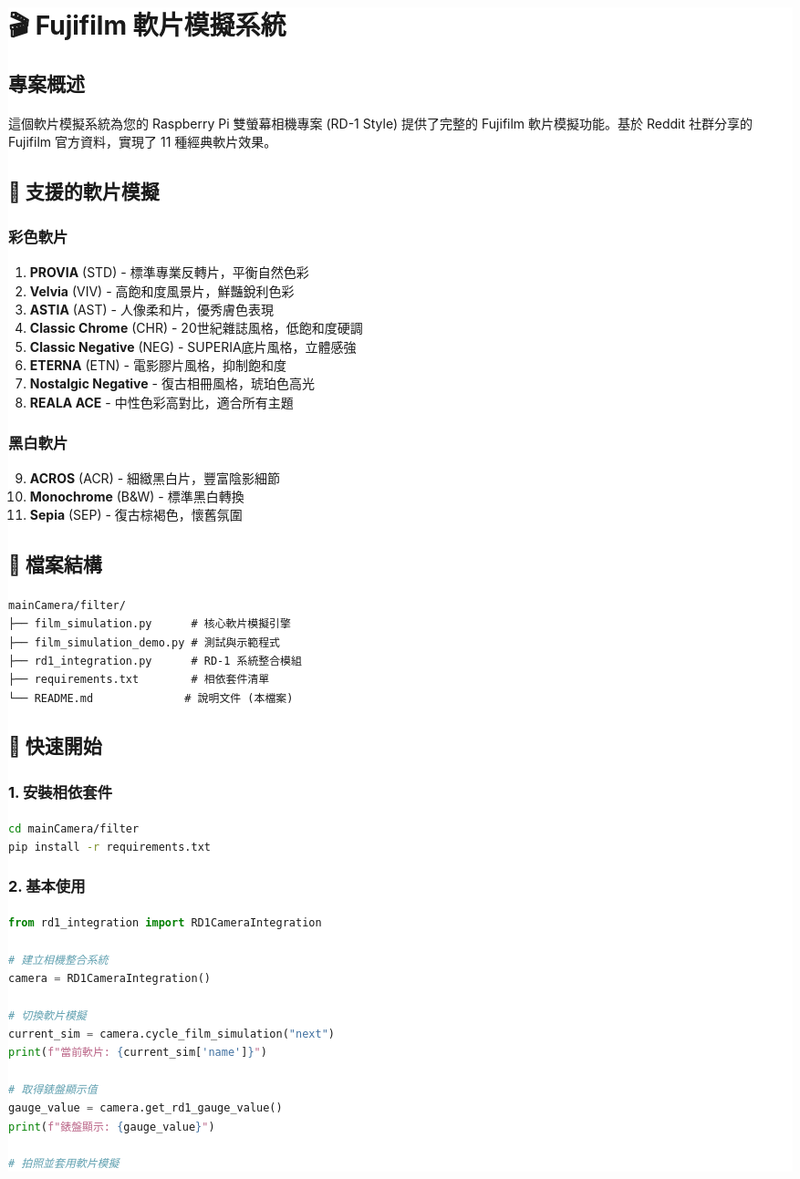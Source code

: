 # 🎬 Fujifilm 軟片模擬系統

## 專案概述

這個軟片模擬系統為您的 Raspberry Pi 雙螢幕相機專案 (RD-1 Style) 提供了完整的 Fujifilm 軟片模擬功能。基於 Reddit 社群分享的 Fujifilm 官方資料，實現了 11 種經典軟片效果。

## 🎯 支援的軟片模擬

### 彩色軟片
1. **PROVIA** (STD) - 標準專業反轉片，平衡自然色彩
2. **Velvia** (VIV) - 高飽和度風景片，鮮豔銳利色彩
3. **ASTIA** (AST) - 人像柔和片，優秀膚色表現
4. **Classic Chrome** (CHR) - 20世紀雜誌風格，低飽和度硬調
5. **Classic Negative** (NEG) - SUPERIA底片風格，立體感強
6. **ETERNA** (ETN) - 電影膠片風格，抑制飽和度
7. **Nostalgic Negative** - 復古相冊風格，琥珀色高光
8. **REALA ACE** - 中性色彩高對比，適合所有主題

### 黑白軟片
9. **ACROS** (ACR) - 細緻黑白片，豐富陰影細節
10. **Monochrome** (B&W) - 標準黑白轉換
11. **Sepia** (SEP) - 復古棕褐色，懷舊氛圍

## 📁 檔案結構

```
mainCamera/filter/
├── film_simulation.py      # 核心軟片模擬引擎
├── film_simulation_demo.py # 測試與示範程式
├── rd1_integration.py      # RD-1 系統整合模組
├── requirements.txt        # 相依套件清單
└── README.md              # 說明文件 (本檔案)
```

## 🚀 快速開始

### 1. 安裝相依套件

```bash
cd mainCamera/filter
pip install -r requirements.txt
```

### 2. 基本使用

```python
from rd1_integration import RD1CameraIntegration

# 建立相機整合系統
camera = RD1CameraIntegration()

# 切換軟片模擬
current_sim = camera.cycle_film_simulation("next")
print(f"當前軟片: {current_sim['name']}")

# 取得錶盤顯示值
gauge_value = camera.get_rd1_gauge_value()
print(f"錶盤顯示: {gauge_value}")

# 拍照並套用軟片模擬
```